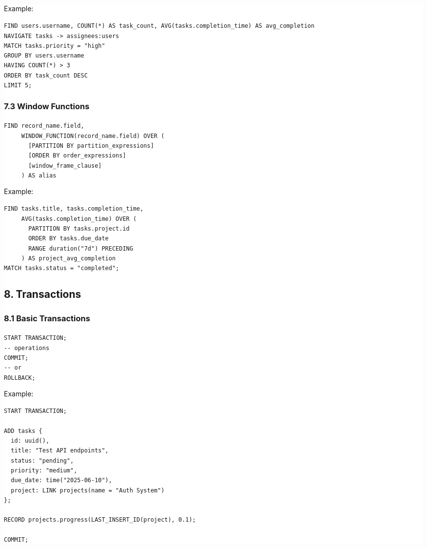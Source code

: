 Example:
```quantaql
FIND users.username, COUNT(*) AS task_count, AVG(tasks.completion_time) AS avg_completion
NAVIGATE tasks -> assignees:users
MATCH tasks.priority = "high"
GROUP BY users.username
HAVING COUNT(*) > 3
ORDER BY task_count DESC
LIMIT 5;
```

### 7.3 Window Functions

```quantaql
FIND record_name.field,
     WINDOW_FUNCTION(record_name.field) OVER (
       [PARTITION BY partition_expressions]
       [ORDER BY order_expressions]
       [window_frame_clause]
     ) AS alias
```

Example:
```quantaql
FIND tasks.title, tasks.completion_time,
     AVG(tasks.completion_time) OVER (
       PARTITION BY tasks.project.id
       ORDER BY tasks.due_date
       RANGE duration("7d") PRECEDING
     ) AS project_avg_completion
MATCH tasks.status = "completed";
```

## 8. Transactions

### 8.1 Basic Transactions

```quantaql
START TRANSACTION;
-- operations
COMMIT;
-- or
ROLLBACK;
```

Example:
```quantaql
START TRANSACTION;

ADD tasks {
  id: uuid(),
  title: "Test API endpoints",
  status: "pending",
  priority: "medium",
  due_date: time("2025-06-10"),
  project: LINK projects(name = "Auth System")
};

RECORD projects.progress(LAST_INSERT_ID(project), 0.1);

COMMIT;
```
